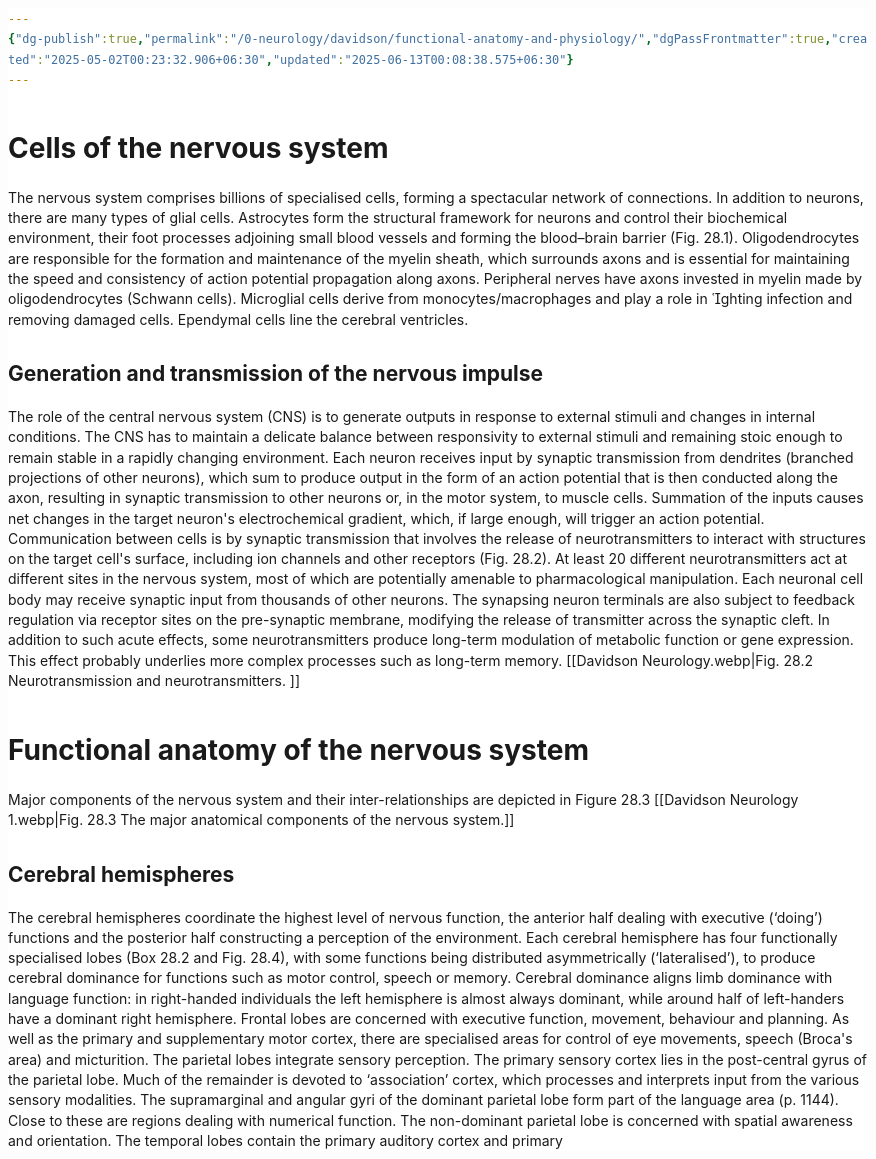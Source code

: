 ```yaml
---
{"dg-publish":true,"permalink":"/0-neurology/davidson/functional-anatomy-and-physiology/","dgPassFrontmatter":true,"created":"2025-05-02T00:23:32.906+06:30","updated":"2025-06-13T00:08:38.575+06:30"}
---
```


# Cells of the nervous system
The nervous system comprises billions of specialised cells, forming a spectacular network of connections. In addition to neurons, there are many types of glial cells. Astrocytes form the structural framework for neurons and control their biochemical environment, their foot processes adjoining small blood vessels and forming the blood–brain barrier (Fig. 28.1). Oligodendrocytes are responsible for the formation and maintenance of the myelin sheath, which surrounds axons and is essential for maintaining the speed and consistency of action potential propagation along axons. Peripheral nerves have axons invested in myelin made by oligodendrocytes (Schwann cells). Microglial cells derive from monocytes/macrophages and play a role in ghting infection and removing damaged cells. Ependymal cells line the cerebral ventricles.

## Generation and transmission of the nervous impulse
The role of the central nervous system (CNS) is to generate outputs in response to external stimuli and changes in internal conditions. The CNS has to maintain a delicate balance between responsivity to external stimuli and remaining stoic enough to remain stable in a rapidly changing environment. Each neuron receives input by synaptic transmission from dendrites (branched projections of other neurons), which sum to produce output in the form of an action potential that is then conducted along the axon, resulting in synaptic transmission to other neurons or, in the motor system, to muscle cells. Summation of the inputs causes net changes in the target neuron's electrochemical gradient, which, if large enough, will trigger an action potential. Communication between cells is by synaptic transmission that involves the release of neurotransmitters to interact with structures on the target cell's surface, including ion channels and other receptors (Fig. 28.2).
At least 20 different neurotransmitters act at different sites in the nervous system, most of which are potentially amenable to pharmacological manipulation. Each neuronal cell body may receive synaptic input from thousands
of other neurons. The synapsing neuron terminals are also subject to feedback regulation via receptor sites on the pre-synaptic membrane, modifying the release of transmitter across the synaptic cleft. In addition to such acute effects, some neurotransmitters produce long-term modulation of metabolic function or gene expression. This effect probably underlies more complex processes such as long-term memory.
[[Davidson Neurology.webp|Fig. 28.2 Neurotransmission and neurotransmitters. ]]

# Functional anatomy of the nervous system
Major components of the nervous system and their inter-relationships are depicted in Figure 28.3
[[Davidson Neurology 1.webp|Fig. 28.3 The major anatomical components of the nervous system.]]

## Cerebral hemispheres
The cerebral hemispheres coordinate the highest level of nervous function, the anterior half dealing with executive (‘doing’) functions and the posterior half constructing a perception of the environment. Each cerebral hemisphere has four functionally specialised lobes (Box 28.2 and Fig. 28.4), with some functions being distributed asymmetrically (‘lateralised’), to produce cerebral dominance for functions such as motor control, speech or memory. Cerebral dominance aligns limb dominance with language function: in right-handed individuals the left hemisphere is almost always dominant, while around half of left-handers have a dominant right hemisphere. Frontal lobes are concerned with executive function, movement, behaviour and planning. As well as the primary and supplementary motor cortex, there are specialised areas for control of eye movements, speech (Broca's area) and micturition.
The parietal lobes integrate sensory perception. The primary sensory
cortex lies in the post-central gyrus of the parietal lobe. Much of the remainder is devoted to ‘association’ cortex, which processes and interprets input from the various sensory modalities. The supramarginal and angular gyri of the dominant parietal lobe form part of the language area (p. 1144). Close to these are regions dealing with numerical function. The non-dominant parietal lobe is concerned with spatial awareness and orientation. The temporal lobes contain the primary auditory cortex and primary